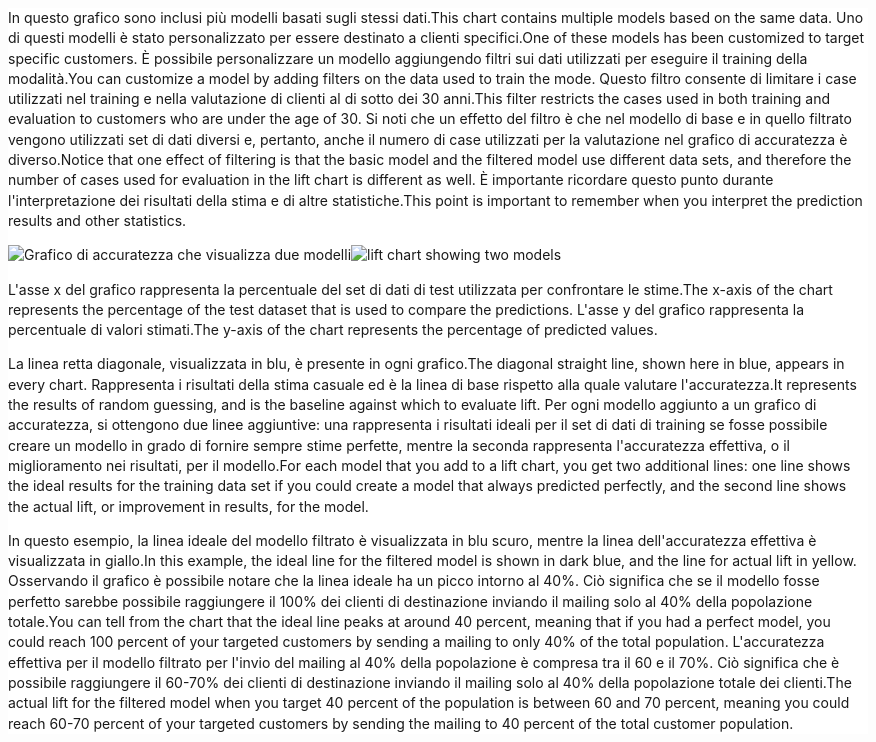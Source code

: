  <span data-ttu-id="03000-134">In questo grafico sono inclusi più modelli basati sugli stessi dati.</span><span class="sxs-lookup"><span data-stu-id="03000-134">This chart contains multiple models based on the same data.</span></span> <span data-ttu-id="03000-135">Uno di questi modelli è stato personalizzato per essere destinato a clienti specifici.</span><span class="sxs-lookup"><span data-stu-id="03000-135">One of these models has been customized to target specific customers.</span></span> <span data-ttu-id="03000-136">È possibile personalizzare un modello aggiungendo filtri sui dati utilizzati per eseguire il training della modalità.</span><span class="sxs-lookup"><span data-stu-id="03000-136">You can customize a model by adding filters on the data used to train the mode.</span></span> <span data-ttu-id="03000-137">Questo filtro consente di limitare i case utilizzati nel training e nella valutazione di clienti al di sotto dei 30 anni.</span><span class="sxs-lookup"><span data-stu-id="03000-137">This filter restricts the cases used in both training and evaluation to customers who are under the age of 30.</span></span> <span data-ttu-id="03000-138">Si noti che un effetto del filtro è che nel modello di base e in quello filtrato vengono utilizzati set di dati diversi e, pertanto, anche il numero di case utilizzati per la valutazione nel grafico di accuratezza è diverso.</span><span class="sxs-lookup"><span data-stu-id="03000-138">Notice that one effect of filtering is that the basic model and the filtered model use different data sets, and therefore the number of cases used for evaluation in the lift chart is different as well.</span></span> <span data-ttu-id="03000-139">È importante ricordare questo punto durante l'interpretazione dei risultati della stima e di altre statistiche.</span><span class="sxs-lookup"><span data-stu-id="03000-139">This point is important to remember when you interpret the prediction results and other statistics.</span></span>

 <span data-ttu-id="03000-140">![Grafico di accuratezza che visualizza due modelli](../media/newliftchart-tm30-30.gif "Grafico di accuratezza che visualizza due modelli")</span><span class="sxs-lookup"><span data-stu-id="03000-140">![lift chart showing two models](../media/newliftchart-tm30-30.gif "lift chart showing two models")</span></span>

 <span data-ttu-id="03000-141">L'asse x del grafico rappresenta la percentuale del set di dati di test utilizzata per confrontare le stime.</span><span class="sxs-lookup"><span data-stu-id="03000-141">The x-axis of the chart represents the percentage of the test dataset that is used to compare the predictions.</span></span> <span data-ttu-id="03000-142">L'asse y del grafico rappresenta la percentuale di valori stimati.</span><span class="sxs-lookup"><span data-stu-id="03000-142">The y-axis of the chart represents the percentage of predicted values.</span></span>

 <span data-ttu-id="03000-143">La linea retta diagonale, visualizzata in blu, è presente in ogni grafico.</span><span class="sxs-lookup"><span data-stu-id="03000-143">The diagonal straight line, shown here in blue, appears in every chart.</span></span> <span data-ttu-id="03000-144">Rappresenta i risultati della stima casuale ed è la linea di base rispetto alla quale valutare l'accuratezza.</span><span class="sxs-lookup"><span data-stu-id="03000-144">It represents the results of random guessing, and is the baseline against which to evaluate lift.</span></span> <span data-ttu-id="03000-145">Per ogni modello aggiunto a un grafico di accuratezza, si ottengono due linee aggiuntive: una rappresenta i risultati ideali per il set di dati di training se fosse possibile creare un modello in grado di fornire sempre stime perfette, mentre la seconda rappresenta l'accuratezza effettiva, o il miglioramento nei risultati, per il modello.</span><span class="sxs-lookup"><span data-stu-id="03000-145">For each model that you add to a lift chart, you get two additional lines: one line shows the ideal results for the training data set if you could create a model that always predicted perfectly, and the second line shows the actual lift, or improvement in results, for the model.</span></span>

 <span data-ttu-id="03000-146">In questo esempio, la linea ideale del modello filtrato è visualizzata in blu scuro, mentre la linea dell'accuratezza effettiva è visualizzata in giallo.</span><span class="sxs-lookup"><span data-stu-id="03000-146">In this example, the ideal line for the filtered model is shown in dark blue, and the line for actual lift in yellow.</span></span> <span data-ttu-id="03000-147">Osservando il grafico è possibile notare che la linea ideale ha un picco intorno al 40%. Ciò significa che se il modello fosse perfetto sarebbe possibile raggiungere il 100% dei clienti di destinazione inviando il mailing solo al 40% della popolazione totale.</span><span class="sxs-lookup"><span data-stu-id="03000-147">You can tell from the chart that the ideal line peaks at around 40 percent, meaning that if you had a perfect model, you could reach 100 percent of your targeted customers by sending a mailing to only 40% of the total population.</span></span> <span data-ttu-id="03000-148">L'accuratezza effettiva per il modello filtrato per l'invio del mailing al 40% della popolazione è compresa tra il 60 e il 70%. Ciò significa che è possibile raggiungere il 60-70% dei clienti di destinazione inviando il mailing solo al 40% della popolazione totale dei clienti.</span><span class="sxs-lookup"><span data-stu-id="03000-148">The actual lift for the filtered model when you target 40 percent of the population is between 60 and 70 percent, meaning you could reach 60-70 percent of your targeted customers by sending the mailing to 40 percent of the total customer population.</span></span>
